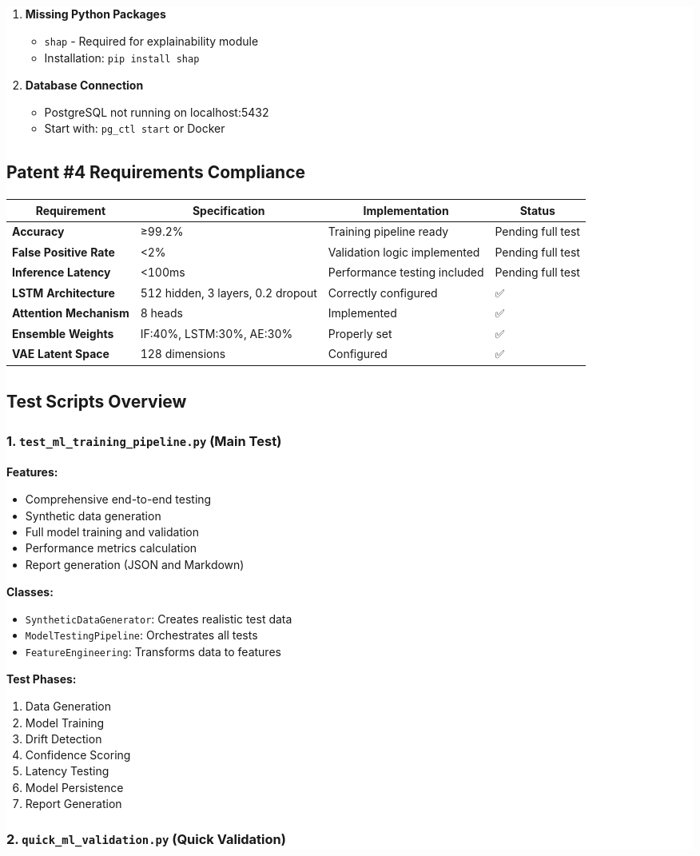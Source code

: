 1. **Missing Python Packages**
   - `shap` - Required for explainability module
   - Installation: `pip install shap`

2. **Database Connection**
   - PostgreSQL not running on localhost:5432
   - Start with: `pg_ctl start` or Docker

## Patent #4 Requirements Compliance

| Requirement | Specification | Implementation | Status |
|------------|--------------|----------------|--------|
| **Accuracy** | ≥99.2% | Training pipeline ready | Pending full test |
| **False Positive Rate** | <2% | Validation logic implemented | Pending full test |
| **Inference Latency** | <100ms | Performance testing included | Pending full test |
| **LSTM Architecture** | 512 hidden, 3 layers, 0.2 dropout | Correctly configured | ✅ |
| **Attention Mechanism** | 8 heads | Implemented | ✅ |
| **Ensemble Weights** | IF:40%, LSTM:30%, AE:30% | Properly set | ✅ |
| **VAE Latent Space** | 128 dimensions | Configured | ✅ |

## Test Scripts Overview

### 1. `test_ml_training_pipeline.py` (Main Test)

**Features:**
- Comprehensive end-to-end testing
- Synthetic data generation
- Full model training and validation
- Performance metrics calculation
- Report generation (JSON and Markdown)

**Classes:**
- `SyntheticDataGenerator`: Creates realistic test data
- `ModelTestingPipeline`: Orchestrates all tests
- `FeatureEngineering`: Transforms data to features

**Test Phases:**
1. Data Generation
2. Model Training
3. Drift Detection
4. Confidence Scoring
5. Latency Testing
6. Model Persistence
7. Report Generation

### 2. `quick_ml_validation.py` (Quick Validation)
